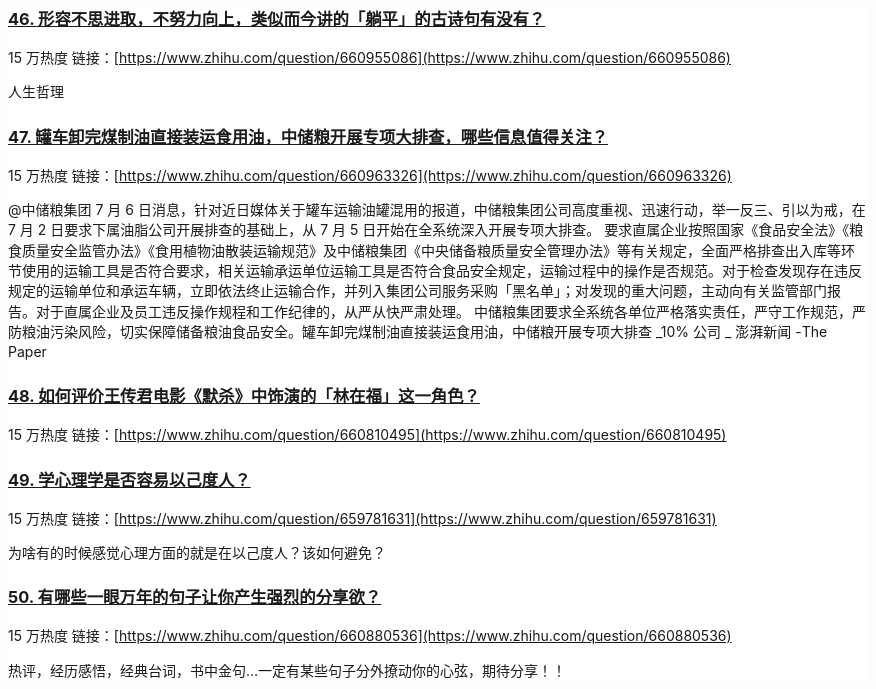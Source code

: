 ### [46. 形容不思进取，不努力向上，类似而今讲的「躺平」的古诗句有没有？](https://www.zhihu.com/question/660955086)
15 万热度 链接：[https://www.zhihu.com/question/660955086](https://www.zhihu.com/question/660955086)

人生哲理

### [47. 罐车卸完煤制油直接装运食用油，中储粮开展专项大排查，哪些信息值得关注？](https://www.zhihu.com/question/660963326)
15 万热度 链接：[https://www.zhihu.com/question/660963326](https://www.zhihu.com/question/660963326)

@中储粮集团 7 月 6 日消息，针对近日媒体关于罐车运输油罐混用的报道，中储粮集团公司高度重视、迅速行动，举一反三、引以为戒，在 7 月 2 日要求下属油脂公司开展排查的基础上，从 7 月 5 日开始在全系统深入开展专项大排查。 要求直属企业按照国家《食品安全法》《粮食质量安全监管办法》《食用植物油散装运输规范》及中储粮集团《中央储备粮质量安全管理办法》等有关规定，全面严格排查出入库等环节使用的运输工具是否符合要求，相关运输承运单位运输工具是否符合食品安全规定，运输过程中的操作是否规范。对于检查发现存在违反规定的运输单位和承运车辆，立即依法终止运输合作，并列入集团公司服务采购「黑名单」；对发现的重大问题，主动向有关监管部门报告。对于直属企业及员工违反操作规程和工作纪律的，从严从快严肃处理。 中储粮集团要求全系统各单位严格落实责任，严守工作规范，严防粮油污染风险，切实保障储备粮油食品安全。罐车卸完煤制油直接装运食用油，中储粮开展专项大排查 _10% 公司 _ 澎湃新闻 -The Paper

### [48. 如何评价王传君电影《默杀》中饰演的「林在福」这一角色？](https://www.zhihu.com/question/660810495)
15 万热度 链接：[https://www.zhihu.com/question/660810495](https://www.zhihu.com/question/660810495)



### [49. 学心理学是否容易以己度人？](https://www.zhihu.com/question/659781631)
15 万热度 链接：[https://www.zhihu.com/question/659781631](https://www.zhihu.com/question/659781631)

为啥有的时候感觉心理方面的就是在以己度人？该如何避免？

### [50. 有哪些一眼万年的句子让你产生强烈的分享欲？](https://www.zhihu.com/question/660880536)
15 万热度 链接：[https://www.zhihu.com/question/660880536](https://www.zhihu.com/question/660880536)

热评，经历感悟，经典台词，书中金句…一定有某些句子分外撩动你的心弦，期待分享！！

